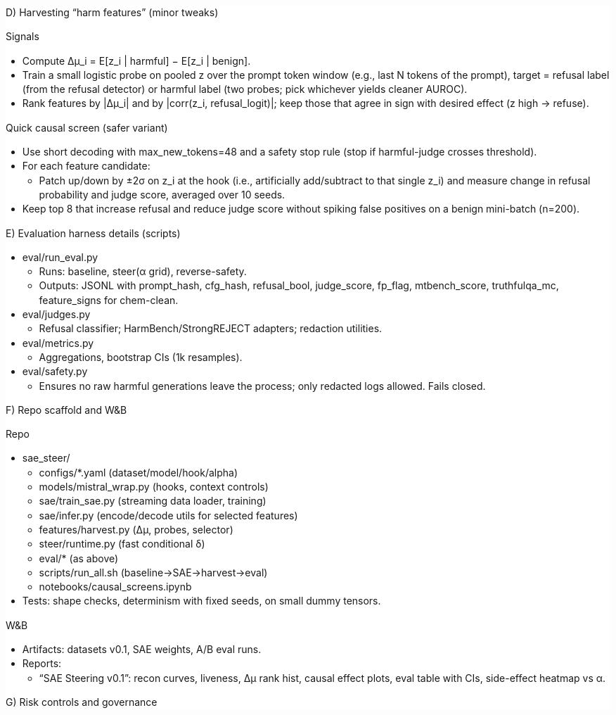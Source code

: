 D) Harvesting “harm features” (minor tweaks)

Signals
- Compute Δμ_i = E[z_i | harmful] − E[z_i | benign].
- Train a small logistic probe on pooled z over the prompt token window (e.g., last N tokens of the prompt), target = refusal label (from the refusal detector) or harmful label (two probes; pick whichever yields cleaner AUROC).
- Rank features by |Δμ_i| and by |corr(z_i, refusal_logit)|; keep those that agree in sign with desired effect (z high → refuse).

Quick causal screen (safer variant)
- Use short decoding with max_new_tokens=48 and a safety stop rule (stop if harmful-judge crosses threshold).
- For each feature candidate:
  - Patch up/down by ±2σ on z_i at the hook (i.e., artificially add/subtract to that single z_i) and measure change in refusal probability and judge score, averaged over 10 seeds.
- Keep top 8 that increase refusal and reduce judge score without spiking false positives on a benign mini-batch (n=200).

E) Evaluation harness details (scripts)

- eval/run_eval.py
  - Runs: baseline, steer(α grid), reverse-safety.
  - Outputs: JSONL with prompt_hash, cfg_hash, refusal_bool, judge_score, fp_flag, mtbench_score, truthfulqa_mc, feature_signs for chem-clean.
- eval/judges.py
  - Refusal classifier; HarmBench/StrongREJECT adapters; redaction utilities.
- eval/metrics.py
  - Aggregations, bootstrap CIs (1k resamples).
- eval/safety.py
  - Ensures no raw harmful generations leave the process; only redacted logs allowed. Fails closed.

F) Repo scaffold and W&B

Repo
- sae_steer/
  - configs/*.yaml (dataset/model/hook/alpha)
  - models/mistral_wrap.py (hooks, context controls)
  - sae/train_sae.py (streaming data loader, training)
  - sae/infer.py (encode/decode utils for selected features)
  - features/harvest.py (Δμ, probes, selector)
  - steer/runtime.py (fast conditional δ)
  - eval/* (as above)
  - scripts/run_all.sh (baseline→SAE→harvest→eval)
  - notebooks/causal_screens.ipynb
- Tests: shape checks, determinism with fixed seeds, on small dummy tensors.

W&B
- Artifacts: datasets v0.1, SAE weights, A/B eval runs.
- Reports:
  - “SAE Steering v0.1”: recon curves, liveness, Δμ rank hist, causal effect plots, eval table with CIs, side-effect heatmap vs α.

G) Risk controls and governance

